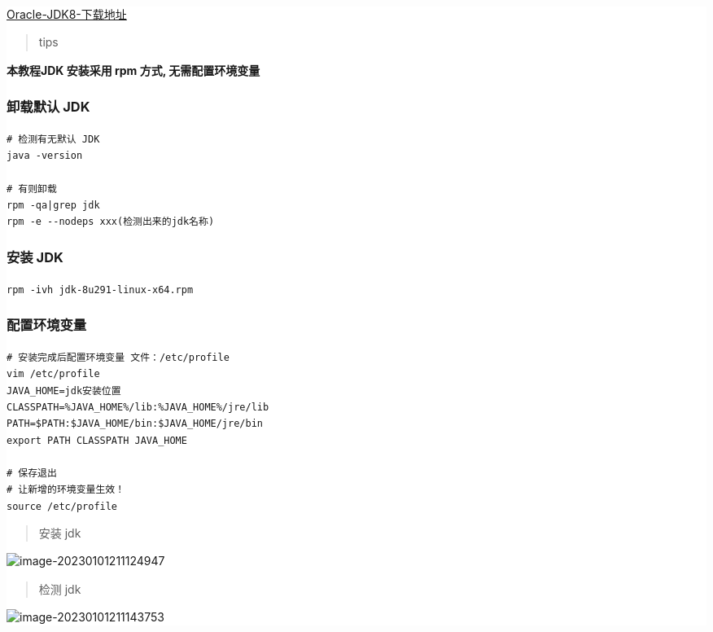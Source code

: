 [Oracle-JDK8-下载地址](https://www.oracle.com/java/technologies/javase/javase8u211-later-archive-downloads.html)




> tips

**本教程JDK 安装采用 rpm 方式, 无需配置环境变量**




### 卸载默认 JDK

```shell
# 检测有无默认 JDK
java -version

# 有则卸载
rpm -qa|grep jdk
rpm -e --nodeps xxx(检测出来的jdk名称)
```



### 安装 JDK

```shell
rpm -ivh jdk-8u291-linux-x64.rpm
```



### 配置环境变量

```shell
# 安装完成后配置环境变量 文件：/etc/profile
vim /etc/profile
JAVA_HOME=jdk安装位置
CLASSPATH=%JAVA_HOME%/lib:%JAVA_HOME%/jre/lib
PATH=$PATH:$JAVA_HOME/bin:$JAVA_HOME/jre/bin
export PATH CLASSPATH JAVA_HOME

# 保存退出
# 让新增的环境变量生效！
source /etc/profile
```





> 安装 jdk

![image-20230101211124947](https://typora-oss.yixihan.chat//img/202301012111029.png)



> 检测 jdk

![image-20230101211143753](https://typora-oss.yixihan.chat//img/202301012111795.png)
